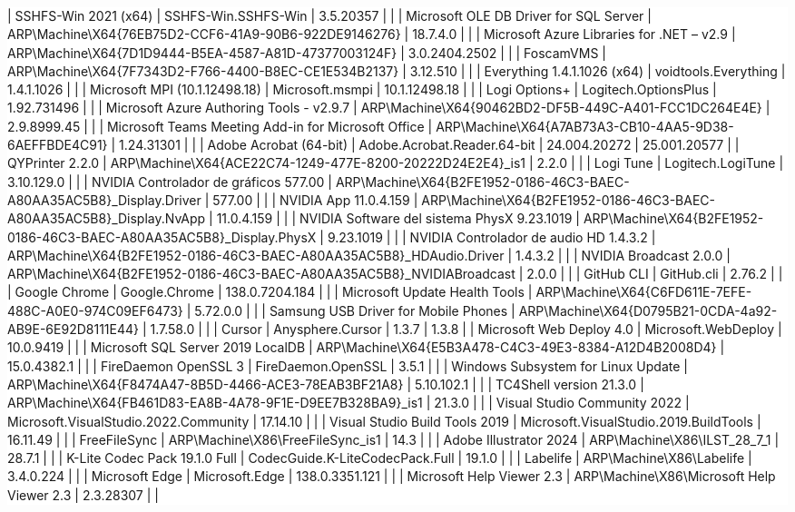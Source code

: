 | SSHFS-Win 2021 (x64)                                    | SSHFS-Win.SSHFS-Win                                                | 3.5.20357         |                  |
| Microsoft OLE DB Driver for SQL Server                  | ARP\Machine\X64\{76EB75D2-CCF6-41A9-90B6-922DE9146276}            | 18.7.4.0          |                  |
| Microsoft Azure Libraries for .NET – v2.9               | ARP\Machine\X64\{7D1D9444-B5EA-4587-A81D-47377003124F}            | 3.0.2404.2502     |                  |
| FoscamVMS                                               | ARP\Machine\X64\{7F7343D2-F766-4400-B8EC-CE1E534B2137}            | 3.12.510          |                  |
| Everything 1.4.1.1026 (x64)                             | voidtools.Everything                                               | 1.4.1.1026        |                  |
| Microsoft MPI (10.1.12498.18)                           | Microsoft.msmpi                                                    | 10.1.12498.18     |                  |
| Logi Options+                                           | Logitech.OptionsPlus                                               | 1.92.731496       |                  |
| Microsoft Azure Authoring Tools - v2.9.7                | ARP\Machine\X64\{90462BD2-DF5B-449C-A401-FCC1DC264E4E}            | 2.9.8999.45       |                  |
| Microsoft Teams Meeting Add-in for Microsoft Office     | ARP\Machine\X64\{A7AB73A3-CB10-4AA5-9D38-6AEFFBDE4C91}            | 1.24.31301        |                  |
| Adobe Acrobat (64-bit)                                  | Adobe.Acrobat.Reader.64-bit                                        | 24.004.20272      | 25.001.20577     |
| QYPrinter 2.2.0                                         | ARP\Machine\X64\{ACE22C74-1249-477E-8200-20222D24E2E4}_is1        | 2.2.0             |                  |
| Logi Tune                                               | Logitech.LogiTune                                                  | 3.10.129.0        |                  |
| NVIDIA Controlador de gráficos 577.00                   | ARP\Machine\X64\{B2FE1952-0186-46C3-BAEC-A80AA35AC5B8}_Display.Driver | 577.00            |                  |
| NVIDIA App 11.0.4.159                                   | ARP\Machine\X64\{B2FE1952-0186-46C3-BAEC-A80AA35AC5B8}_Display.NvApp | 11.0.4.159        |                  |
| NVIDIA Software del sistema PhysX 9.23.1019             | ARP\Machine\X64\{B2FE1952-0186-46C3-BAEC-A80AA35AC5B8}_Display.PhysX | 9.23.1019         |                  |
| NVIDIA Controlador de audio HD 1.4.3.2                  | ARP\Machine\X64\{B2FE1952-0186-46C3-BAEC-A80AA35AC5B8}_HDAudio.Driver | 1.4.3.2           |                  |
| NVIDIA Broadcast 2.0.0                                  | ARP\Machine\X64\{B2FE1952-0186-46C3-BAEC-A80AA35AC5B8}_NVIDIABroadcast | 2.0.0             |                  |
| GitHub CLI                                              | GitHub.cli                                                         | 2.76.2            |                  |
| Google Chrome                                           | Google.Chrome                                                      | 138.0.7204.184    |                  |
| Microsoft Update Health Tools                           | ARP\Machine\X64\{C6FD611E-7EFE-488C-A0E0-974C09EF6473}            | 5.72.0.0          |                  |
| Samsung USB Driver for Mobile Phones                    | ARP\Machine\X64\{D0795B21-0CDA-4a92-AB9E-6E92D8111E44}            | 1.7.58.0          |                  |
| Cursor                                                  | Anysphere.Cursor                                                   | 1.3.7             | 1.3.8            |
| Microsoft Web Deploy 4.0                                | Microsoft.WebDeploy                                                | 10.0.9419         |                  |
| Microsoft SQL Server 2019 LocalDB                       | ARP\Machine\X64\{E5B3A478-C4C3-49E3-8384-A12D4B2008D4}            | 15.0.4382.1       |                  |
| FireDaemon OpenSSL 3                                    | FireDaemon.OpenSSL                                                 | 3.5.1             |                  |
| Windows Subsystem for Linux Update                      | ARP\Machine\X64\{F8474A47-8B5D-4466-ACE3-78EAB3BF21A8}            | 5.10.102.1        |                  |
| TC4Shell version 21.3.0                                 | ARP\Machine\X64\{FB461D83-EA8B-4A78-9F1E-D9EE7B328BA9}_is1        | 21.3.0            |                  |
| Visual Studio Community 2022                            | Microsoft.VisualStudio.2022.Community                              | 17.14.10          |                  |
| Visual Studio Build Tools 2019                          | Microsoft.VisualStudio.2019.BuildTools                             | 16.11.49          |                  |
| FreeFileSync                                            | ARP\Machine\X86\FreeFileSync_is1                                   | 14.3              |                  |
| Adobe Illustrator 2024                                  | ARP\Machine\X86\ILST_28_7_1                                        | 28.7.1            |                  |
| K-Lite Codec Pack 19.1.0 Full                           | CodecGuide.K-LiteCodecPack.Full                                    | 19.1.0            |                  |
| Labelife                                                | ARP\Machine\X86\Labelife                                           | 3.4.0.224         |                  |
| Microsoft Edge                                          | Microsoft.Edge                                                     | 138.0.3351.121    |                  |
| Microsoft Help Viewer 2.3                               | ARP\Machine\X86\Microsoft Help Viewer 2.3                          | 2.3.28307         |                  |